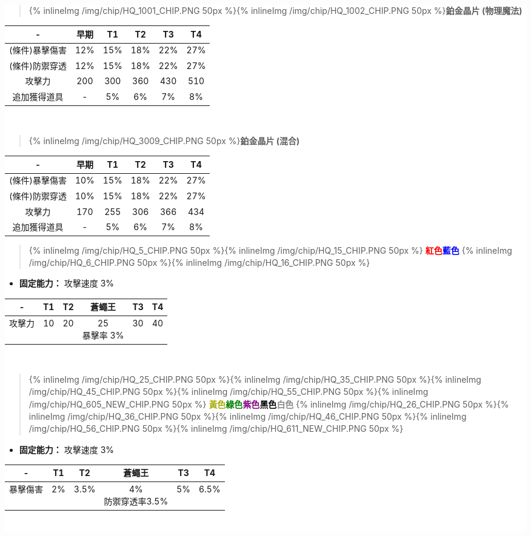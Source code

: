 > {% inlineImg /img/chip/HQ_1001_CHIP.PNG 50px %}{% inlineImg /img/chip/HQ_1002_CHIP.PNG 50px %}**<font class="rainbow-text">鉑金晶片</font> (物理魔法)**

|-|早期|T1|T2|T3|T4
|:-:|:-:|:-:|:-:|:-:|:-:
|(條件)暴擊傷害|12%|15%|18%|22%|27%
|(條件)防禦穿透|12%|15%|18%|22%|27%
|攻擊力|200|300|360|430|510
|追加獲得道具|-|5%|6%|7%|8%
<p>　</p>

> {% inlineImg /img/chip/HQ_3009_CHIP.PNG 50px %}**<font class="rainbow-text">鉑金晶片</font> (混合)**

|-|早期|T1|T2|T3|T4
|:-:|:-:|:-:|:-:|:-:|:-:
|(條件)暴擊傷害|10%|15%|18%|22%|27%
|(條件)防禦穿透|10%|15%|18%|22%|27%
|攻擊力|170|255|306|366|434
|追加獲得道具|-|5%|6%|7%|8%




> {% inlineImg /img/chip/HQ_5_CHIP.PNG 50px %}{% inlineImg /img/chip/HQ_15_CHIP.PNG 50px %} **<font color=red>紅色</font><font color=blue>藍色</font>** {% inlineImg /img/chip/HQ_6_CHIP.PNG 50px %}{% inlineImg /img/chip/HQ_16_CHIP.PNG 50px %}
- **固定能力：**
攻擊速度 3%

|-|T1|T2|蒼蠅王|T3|T4
|:-:|:-:|:-:|:-:|:-:|:-:
|攻擊力|10|20|25<br>暴擊率 3%|30|40
<p>　</p>

> {% inlineImg /img/chip/HQ_25_CHIP.PNG 50px %}{% inlineImg /img/chip/HQ_35_CHIP.PNG 50px %}{% inlineImg /img/chip/HQ_45_CHIP.PNG 50px %}{% inlineImg /img/chip/HQ_55_CHIP.PNG 50px %}{% inlineImg /img/chip/HQ_605_NEW_CHIP.PNG 50px %} **<font color=#aa0>黃色</font><font color=green>綠色</font><font color=purple>紫色</font><font color=black>黑色</font><font color=#888>白色</font>** {% inlineImg /img/chip/HQ_26_CHIP.PNG 50px %}{% inlineImg /img/chip/HQ_36_CHIP.PNG 50px %}{% inlineImg /img/chip/HQ_46_CHIP.PNG 50px %}{% inlineImg /img/chip/HQ_56_CHIP.PNG 50px %}{% inlineImg /img/chip/HQ_611_NEW_CHIP.PNG 50px %}
- **固定能力：**
攻擊速度 3%

|-|T1|T2|蒼蠅王|T3|T4
|:-:|:-:|:-:|:-:|:-:|:-:
|暴擊傷害|2%|3.5%|4%<br>防禦穿透率3.5%|5%|6.5%
<p>　</p>

